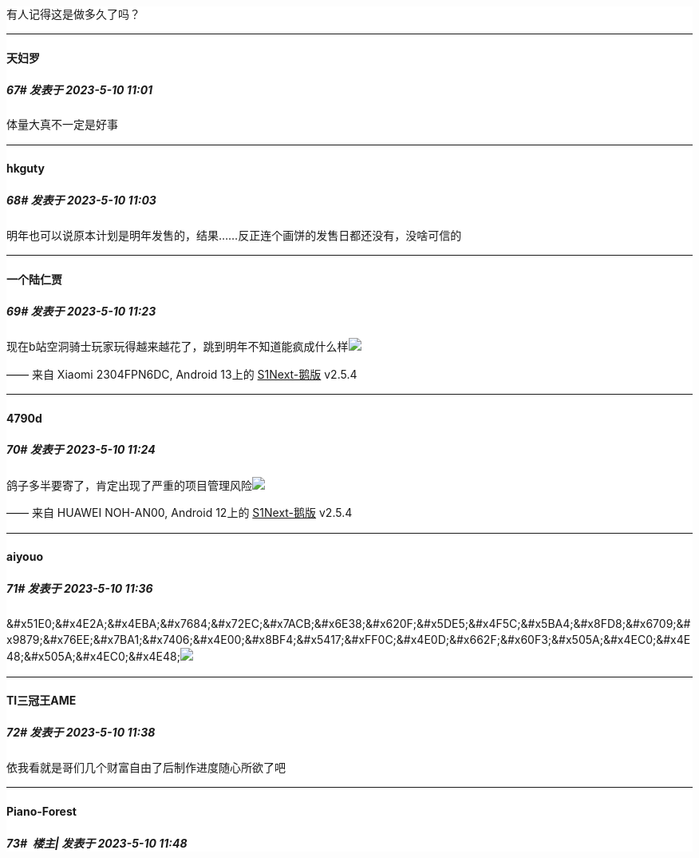 有人记得这是做多久了吗？

*****

####  天妇罗  
##### 67#       发表于 2023-5-10 11:01

体量大真不一定是好事

*****

####  hkguty  
##### 68#       发表于 2023-5-10 11:03

明年也可以说原本计划是明年发售的，结果……反正连个画饼的发售日都还没有，没啥可信的

*****

####  一个陆仁贾  
##### 69#       发表于 2023-5-10 11:23

现在b站空洞骑士玩家玩得越来越花了，跳到明年不知道能疯成什么样<img src="https://static.stage1st.com/image/smiley/face2017/067.png" referrerpolicy="no-referrer">

—— 来自 Xiaomi 2304FPN6DC, Android 13上的 [S1Next-鹅版](https://github.com/ykrank/S1-Next/releases) v2.5.4

*****

####  4790d  
##### 70#       发表于 2023-5-10 11:24

鸽子多半要寄了，肯定出现了严重的项目管理风险<img src="https://static.stage1st.com/image/smiley/face2017/068.png" referrerpolicy="no-referrer">

—— 来自 HUAWEI NOH-AN00, Android 12上的 [S1Next-鹅版](https://github.com/ykrank/S1-Next/releases) v2.5.4

*****

####  aiyouo  
##### 71#       发表于 2023-5-10 11:36

&amp;#x51E0;&amp;#x4E2A;&amp;#x4EBA;&amp;#x7684;&amp;#x72EC;&amp;#x7ACB;&amp;#x6E38;&amp;#x620F;&amp;#x5DE5;&amp;#x4F5C;&amp;#x5BA4;&amp;#x8FD8;&amp;#x6709;&amp;#x9879;&amp;#x76EE;&amp;#x7BA1;&amp;#x7406;&amp;#x4E00;&amp;#x8BF4;&amp;#x5417;&amp;#xFF0C;&amp;#x4E0D;&amp;#x662F;&amp;#x60F3;&amp;#x505A;&amp;#x4EC0;&amp;#x4E48;&amp;#x505A;&amp;#x4EC0;&amp;#x4E48;<img src="https://static.stage1st.com/image/smiley/face2017/067.png" referrerpolicy="no-referrer">

*****

####  TI三冠王AME  
##### 72#       发表于 2023-5-10 11:38

依我看就是哥们几个财富自由了后制作进度随心所欲了吧

*****

####  Piano-Forest  
##### 73#         楼主| 发表于 2023-5-10 11:48
